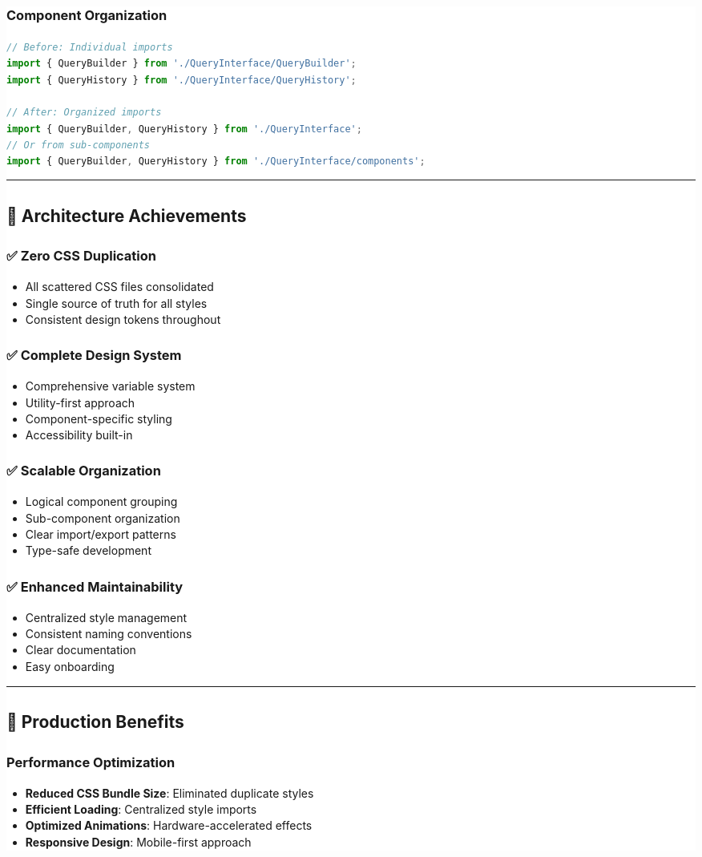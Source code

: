 ### **Component Organization**
```typescript
// Before: Individual imports
import { QueryBuilder } from './QueryInterface/QueryBuilder';
import { QueryHistory } from './QueryInterface/QueryHistory';

// After: Organized imports
import { QueryBuilder, QueryHistory } from './QueryInterface';
// Or from sub-components
import { QueryBuilder, QueryHistory } from './QueryInterface/components';
```

---

## 🎯 **Architecture Achievements**

### **✅ Zero CSS Duplication**
- All scattered CSS files consolidated
- Single source of truth for all styles
- Consistent design tokens throughout

### **✅ Complete Design System**
- Comprehensive variable system
- Utility-first approach
- Component-specific styling
- Accessibility built-in

### **✅ Scalable Organization**
- Logical component grouping
- Sub-component organization
- Clear import/export patterns
- Type-safe development

### **✅ Enhanced Maintainability**
- Centralized style management
- Consistent naming conventions
- Clear documentation
- Easy onboarding

---

## 🔮 **Production Benefits**

### **Performance Optimization**
- **Reduced CSS Bundle Size**: Eliminated duplicate styles
- **Efficient Loading**: Centralized style imports
- **Optimized Animations**: Hardware-accelerated effects
- **Responsive Design**: Mobile-first approach
